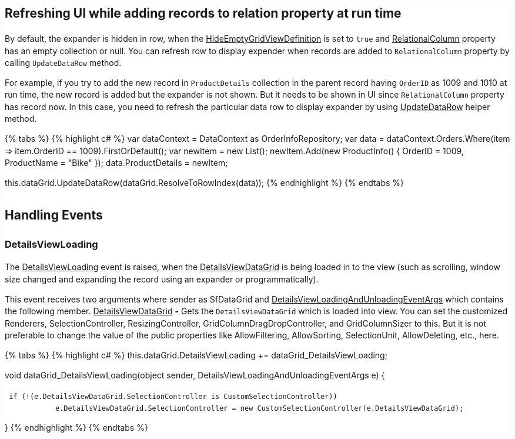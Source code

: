 ## Refreshing UI while adding records to relation property at run time

By default, the expander is hidden in row, when the [HideEmptyGridViewDefinition](http://help.syncfusion.com/cr/cref_files/wpf/Syncfusion.SfGrid.WPF~Syncfusion.UI.Xaml.Grid.SfDataGrid~HideEmptyGridViewDefinition.html) is set to `true` and [RelationalColumn](http://help.syncfusion.com/cr/cref_files/wpf/Syncfusion.SfGrid.WPF~Syncfusion.UI.Xaml.Grid.ViewDefinition~RelationalColumn.html) property has an empty collection or null. You can refresh row to display expender when records are added to `RelationalColumn` property by calling `UpdateDataRow` method. 

For example, if you try to add the new record in `ProductDetails` collection in the parent record having `OrderID` as 1009 and 1010 at run time, the new record is added but the expander is not shown.  But it needs to be shown in UI since `RelationalColumn` property has record now. In this case, you need to refresh the particular data row to display expander by using [UpdateDataRow](http://help.syncfusion.com/cr/cref_files/wpf/Syncfusion.SfGrid.WPF~Syncfusion.UI.Xaml.Grid.Helpers.GridHelper~UpdateDataRow.html) helper method. 

{% tabs %}
{% highlight c# %}
var dataContext = DataContext as OrderInfoRepository;
var data = dataContext.Orders.Where(item => item.OrderID == 1009).FirstOrDefault();
var newItem = new List<ProductInfo>();
newItem.Add(new ProductInfo() { OrderID = 1009, ProductName = "Bike" });
data.ProductDetails = newItem;

this.dataGrid.UpdateDataRow(dataGrid.ResolveToRowIndex(data));
{% endhighlight %}
{% endtabs %}

## Handling Events

### DetailsViewLoading 

The [DetailsViewLoading](http://help.syncfusion.com/cr/cref_files/wpf/Syncfusion.SfGrid.WPF~Syncfusion.UI.Xaml.Grid.SfDataGrid~DetailsViewLoading_EV.html) event is raised, when the [DetailsViewDataGrid](http://help.syncfusion.com/cr/cref_files/wpf/Syncfusion.SfGrid.WPF~Syncfusion.UI.Xaml.Grid.DetailsViewDataGrid.html) is being loaded in to the view (such as scrolling, window size changed and expanding the record using an expander or programmatically).

This event receives two arguments where sender as SfDataGrid and [DetailsViewLoadingAndUnloadingEventArgs](http://help.syncfusion.com/cr/cref_files/wpf/Syncfusion.SfGrid.WPF~Syncfusion.UI.Xaml.Grid.DetailsViewLoadingAndUnloadingEventArgs.html) which contains the following member.
[DetailsViewDataGrid](http://help.syncfusion.com/cr/cref_files/wpf/Syncfusion.SfGrid.WPF~Syncfusion.UI.Xaml.Grid.DetailsViewLoadingAndUnloadingEventArgs~DetailsViewDataGrid.html) **-** Gets the `DetailsViewDataGrid` which is loaded into view. You can set the customized Renderers, SelectionController, ResizingController, GridColumnDragDropController, and GridColumnSizer to this. But it is not preferable to change the value of the public properties like AllowFiltering, AllowSorting, SelectionUnit, AllowDeleting, etc., here.

{% tabs %}
{% highlight c# %}
this.dataGrid.DetailsViewLoading += dataGrid_DetailsViewLoading;

void dataGrid_DetailsViewLoading(object sender, DetailsViewLoadingAndUnloadingEventArgs e)
{

     if (!(e.DetailsViewDataGrid.SelectionController is CustomSelectionController))
                e.DetailsViewDataGrid.SelectionController = new CustomSelectionController(e.DetailsViewDataGrid);
}
{% endhighlight %}
{% endtabs %}

